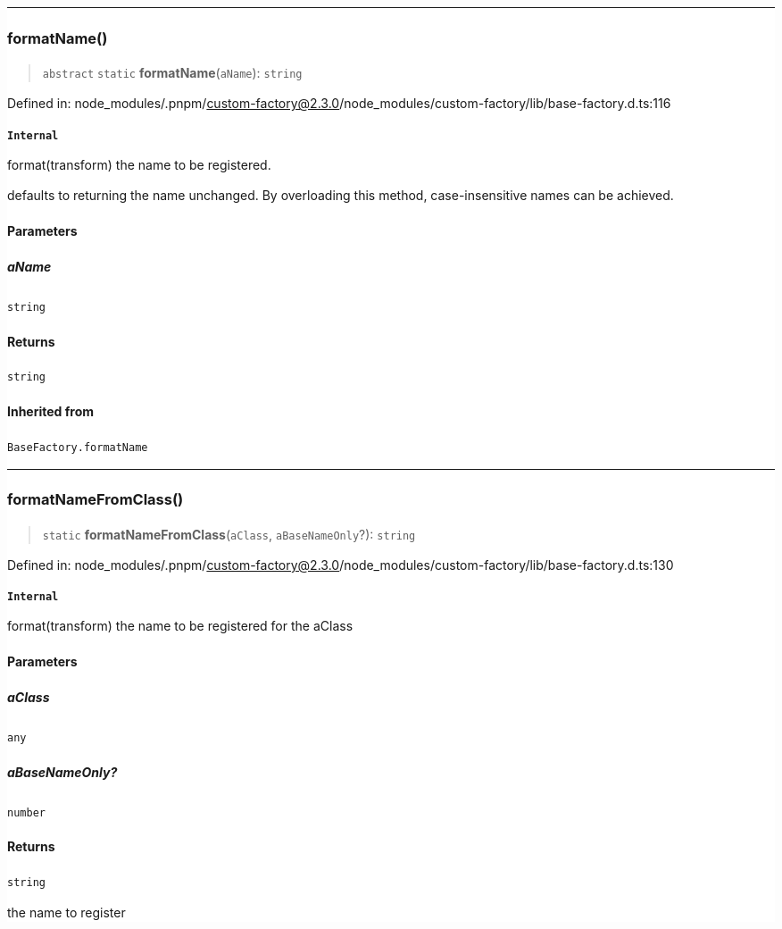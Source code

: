 ***

### formatName()

> `abstract` `static` **formatName**(`aName`): `string`

Defined in: node\_modules/.pnpm/custom-factory@2.3.0/node\_modules/custom-factory/lib/base-factory.d.ts:116

**`Internal`**

format(transform) the name to be registered.

defaults to returning the name unchanged. By overloading this method, case-insensitive names can be achieved.

#### Parameters

##### aName

`string`

#### Returns

`string`

#### Inherited from

`BaseFactory.formatName`

***

### formatNameFromClass()

> `static` **formatNameFromClass**(`aClass`, `aBaseNameOnly`?): `string`

Defined in: node\_modules/.pnpm/custom-factory@2.3.0/node\_modules/custom-factory/lib/base-factory.d.ts:130

**`Internal`**

format(transform) the name to be registered for the aClass

#### Parameters

##### aClass

`any`

##### aBaseNameOnly?

`number`

#### Returns

`string`

the name to register
